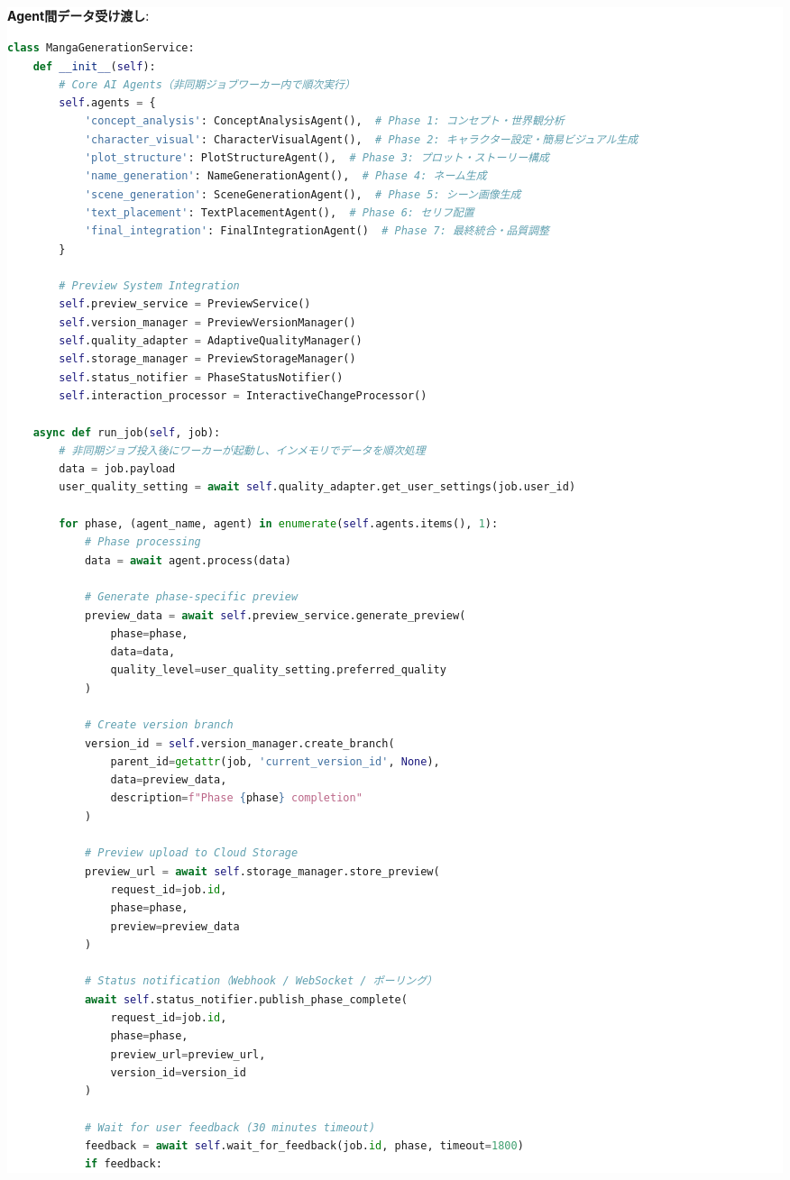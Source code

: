 **Agent間データ受け渡し**:
```python
class MangaGenerationService:
    def __init__(self):
        # Core AI Agents（非同期ジョブワーカー内で順次実行）
        self.agents = {
            'concept_analysis': ConceptAnalysisAgent(),  # Phase 1: コンセプト・世界観分析
            'character_visual': CharacterVisualAgent(),  # Phase 2: キャラクター設定・簡易ビジュアル生成
            'plot_structure': PlotStructureAgent(),  # Phase 3: プロット・ストーリー構成
            'name_generation': NameGenerationAgent(),  # Phase 4: ネーム生成
            'scene_generation': SceneGenerationAgent(),  # Phase 5: シーン画像生成
            'text_placement': TextPlacementAgent(),  # Phase 6: セリフ配置
            'final_integration': FinalIntegrationAgent()  # Phase 7: 最終統合・品質調整
        }
        
        # Preview System Integration
        self.preview_service = PreviewService()
        self.version_manager = PreviewVersionManager()
        self.quality_adapter = AdaptiveQualityManager()
        self.storage_manager = PreviewStorageManager()
        self.status_notifier = PhaseStatusNotifier()
        self.interaction_processor = InteractiveChangeProcessor()
    
    async def run_job(self, job):
        # 非同期ジョブ投入後にワーカーが起動し、インメモリでデータを順次処理
        data = job.payload
        user_quality_setting = await self.quality_adapter.get_user_settings(job.user_id)
        
        for phase, (agent_name, agent) in enumerate(self.agents.items(), 1):
            # Phase processing
            data = await agent.process(data)
            
            # Generate phase-specific preview
            preview_data = await self.preview_service.generate_preview(
                phase=phase,
                data=data,
                quality_level=user_quality_setting.preferred_quality
            )
            
            # Create version branch
            version_id = self.version_manager.create_branch(
                parent_id=getattr(job, 'current_version_id', None),
                data=preview_data,
                description=f"Phase {phase} completion"
            )
            
            # Preview upload to Cloud Storage
            preview_url = await self.storage_manager.store_preview(
                request_id=job.id,
                phase=phase,
                preview=preview_data
            )
            
            # Status notification（Webhook / WebSocket / ポーリング）
            await self.status_notifier.publish_phase_complete(
                request_id=job.id,
                phase=phase,
                preview_url=preview_url,
                version_id=version_id
            )
            
            # Wait for user feedback (30 minutes timeout)
            feedback = await self.wait_for_feedback(job.id, phase, timeout=1800)
            if feedback:
```